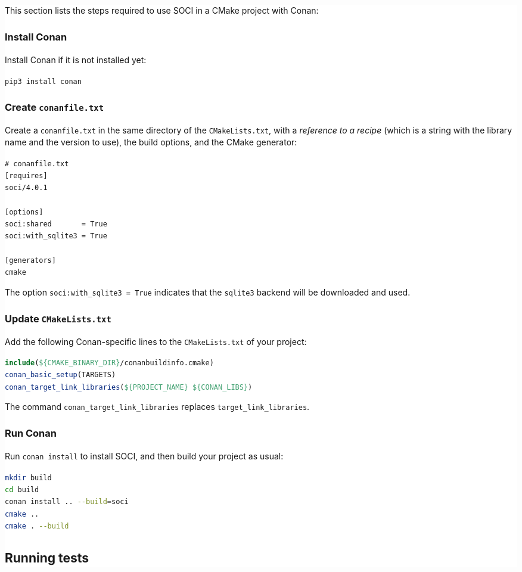 This section lists the steps required to use SOCI in a CMake project with Conan:

### Install Conan

Install Conan if it is not installed yet:

```console
pip3 install conan
```

### Create `conanfile.txt`

Create a `conanfile.txt` in the same directory of the `CMakeLists.txt`, with a
_reference to a recipe_ (which is a string with the library name and the
version to use), the build options, and the CMake generator:

```text
# conanfile.txt
[requires]
soci/4.0.1

[options]
soci:shared       = True
soci:with_sqlite3 = True

[generators]
cmake
```

The option `soci:with_sqlite3 = True` indicates that the `sqlite3` backend will
be downloaded and used.

### Update `CMakeLists.txt`

Add the following Conan-specific lines to the `CMakeLists.txt` of your project:

```cmake
include(${CMAKE_BINARY_DIR}/conanbuildinfo.cmake)
conan_basic_setup(TARGETS)
conan_target_link_libraries(${PROJECT_NAME} ${CONAN_LIBS})
```

The command `conan_target_link_libraries` replaces `target_link_libraries`.

### Run Conan

Run `conan install` to install SOCI, and then build your project as usual:

```bash
mkdir build
cd build
conan install .. --build=soci
cmake ..
cmake . --build
```

## Running tests
